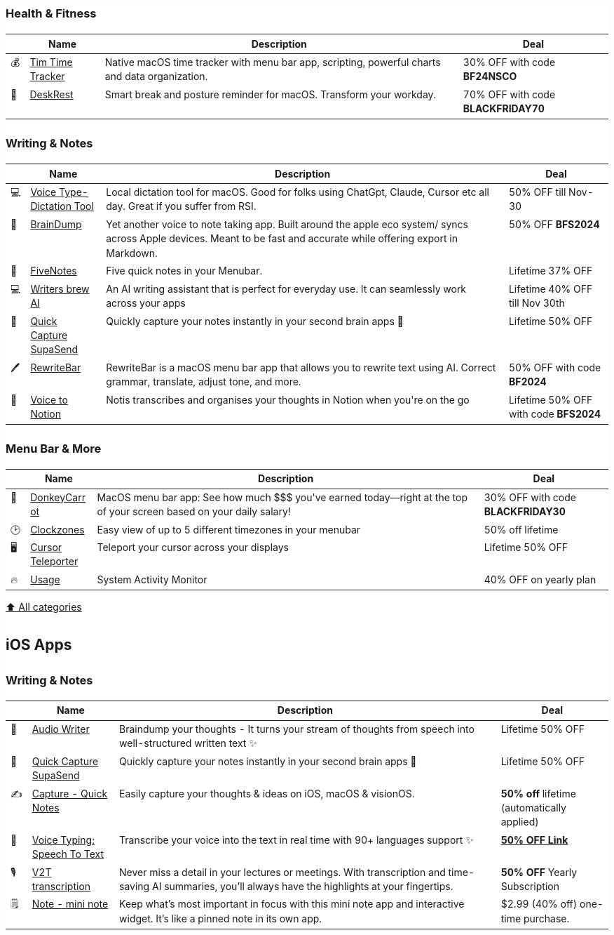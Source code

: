### Health & Fitness
| | Name | Description | Deal |
| - | - | - | - |
| 💰 | [Tim Time Tracker](https://tim.neat.software) | Native macOS time tracker with menu bar app, scripting, powerful charts and data organization. | 30% OFF with code **BF24NSCO** |
| 🚀 | [DeskRest](https://www.deskrest.app/offers) | Smart break and posture reminder for macOS. Transform your workday. | 70% OFF with code **BLACKFRIDAY70** |

### Writing & Notes
| | Name | Description | Deal |
| - | - | - | - |
| 💻 | [Voice Type-Dictation Tool](https://carelesswhisper.app) | Local dictation tool for macOS. Good for folks using ChatGpt, Claude, Cursor etc all day. Great if you suffer from RSI. | 50% OFF till Nov-30 |
| 🧠 | [BrainDump](https://apps.apple.com/us/app/record-transcribe-braindump/id6473446030) | Yet another voice to note taking app. Built around the apple eco system/ syncs across Apple devices. Meant to be fast and accurate while offering export in Markdown. | 50% OFF **BFS2024** |
| 📝 | [FiveNotes](https://www.apptorium.com/fivenotes) | Five quick notes in your Menubar. | Lifetime 37% OFF |
| 💻 | [Writers brew AI](https://writersbrew.app) | An AI writing assistant that is perfect for everyday use. It can seamlessly work across your apps | Lifetime 40% OFF till Nov 30th |
| 📱 | [Quick Capture SupaSend](https://supasend.app) | Quickly capture your notes instantly in your second brain apps 🧠 | Lifetime 50% OFF |
| 🖊 | [RewriteBar](https://rewritebar.com?ref=rarebigdeal) | RewriteBar is a macOS menu bar app that allows you to rewrite text using AI. Correct grammar, translate, adjust tone, and more. | 50% OFF with code **BF2024** |
| 🎤 | [Voice to Notion](https://notis.ai) | Notis transcribes and organises your thoughts in Notion when you're on the go | Lifetime 50% OFF with code **BFS2024** |

### Menu Bar & More
| | Name | Description | Deal |
| - | - | - | - |
| 💸 | [DonkeyCarrot](https://krayorn.gumroad.com/l/donkeyCarrot) | MacOS menu bar app: See how much $$$ you've earned today—right at the top of your screen based on your daily salary! | 30% OFF with code **BLACKFRIDAY30** |
| 🕑 | [Clockzones]( https://apps.apple.com/app/clockzones/id6737234391) | Easy view of up to 5 different timezones in your menubar | 50% off lifetime |
| 🖥 | [Cursor Teleporter](https://www.apptorium.com/cursor-teleporter) | Teleport your cursor across your displays | Lifetime 50% OFF |
| 🔥 | [Usage](https://usage.pro) | System Activity Monitor | 40% OFF on yearly plan |

[⬆️ All categories](#table-of-contents)

## iOS Apps
### Writing & Notes
| | Name | Description | Deal |
| - | - | - | - |
| 📱 | [Audio Writer](https://audiowriter.app) | Braindump your thoughts - It turns your stream of thoughts from speech into well-structured written text ✨ | Lifetime 50% OFF |
| 📱 | [Quick Capture SupaSend](https://supasend.app) | Quickly capture your notes instantly in your second brain apps 🧠 | Lifetime 50% OFF |
| ✍️ | [Capture - Quick Notes](https://apps.apple.com/app/apple-store/id6458535284?pt=118518712&ct=github&mt=8) | Easily capture your thoughts & ideas on iOS, macOS & visionOS. |  **50% off** lifetime (automatically applied) |
| 📱 | [Voice Typing: Speech To Text](https://apple.co/3CD0wzV) | Transcribe your voice into the text in real time with 90+ languages support ✨ | [**50% OFF Link**](https://apps.apple.com/redeem?ctx=offercodes&id=1150900877&code=BLACKFRIDAY50) |
| 🎙 | [V2T transcription](https://apps.apple.com/us/app/whisper-ai-transcriber-v2t/id6464112913?pt=121168594&ct=black+friday+2024&mt=8) | Never miss a detail in your lectures or meetings. With transcription and time-saving AI summaries, you’ll always have the highlights at your fingertips. | **50% OFF** Yearly Subscription |
| 🗒️ | [Note - mini note](https://apps.apple.com/app/note/id1602765272) | Keep what’s most important in focus with this mini note app and interactive widget. It’s like a pinned note in its own app. | $2.99 (40% off) one-time purchase. |

